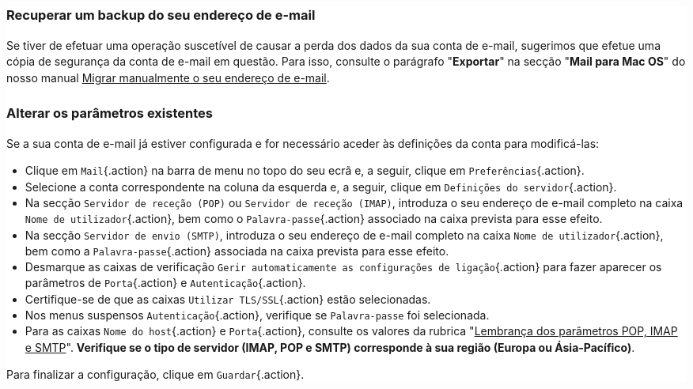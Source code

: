 ### Recuperar um backup do seu endereço de e-mail

Se tiver de efetuar uma operação suscetível de causar a perda dos dados da sua conta de e-mail, sugerimos que efetue uma cópia de segurança da conta de e-mail em questão. Para isso, consulte o parágrafo "**Exportar**" na secção "**Mail para Mac OS**" do nosso manual [Migrar manualmente o seu endereço de e-mail](/pages/web_cloud/email_and_collaborative_solutions/migrating/manual_email_migration#exportar).

### Alterar os parâmetros existentes <a name="modify-settings"></a>

Se a sua conta de e-mail já estiver configurada e for necessário aceder às definições da conta para modificá-las:

- Clique em `Mail`{.action} na barra de menu no topo do seu ecrã e, a seguir, clique em `Preferências`{.action}.
- Selecione a conta correspondente na coluna da esquerda e, a seguir, clique em `Definições do servidor`{.action}.
- Na secção `Servidor de receção (POP)` ou `Servidor de receção (IMAP)`, introduza o seu endereço de e-mail completo na caixa `Nome de utilizador`{.action}, bem como o `Palavra-passe`{.action} associado na caixa prevista para esse efeito.
- Na secção `Servidor de envio (SMTP)`, introduza o seu endereço de e-mail completo na caixa `Nome de utilizador`{.action}, bem como a `Palavra-passe`{.action} associada na caixa prevista para esse efeito.
- Desmarque as caixas de verificação `Gerir automaticamente as configurações de ligação`{.action} para fazer aparecer os parâmetros de `Porta`{.action} e `Autenticação`{.action}.
- Certifique-se de que as caixas `Utilizar TLS/SSL`{.action} estão selecionadas.
- Nos menus suspensos `Autenticação`{.action}, verifique se `Palavra-passe` foi selecionada.
- Para as caixas `Nome do host`{.action} e `Porta`{.action}, consulte os valores da rubrica "[Lembrança dos parâmetros POP, IMAP e SMTP](#popimap-settings)". **Verifique se o tipo de servidor (IMAP, POP e SMTP) corresponde à sua região (Europa ou Ásia-Pacífico)**.

Para finalizar a configuração, clique em `Guardar`{.action}.

